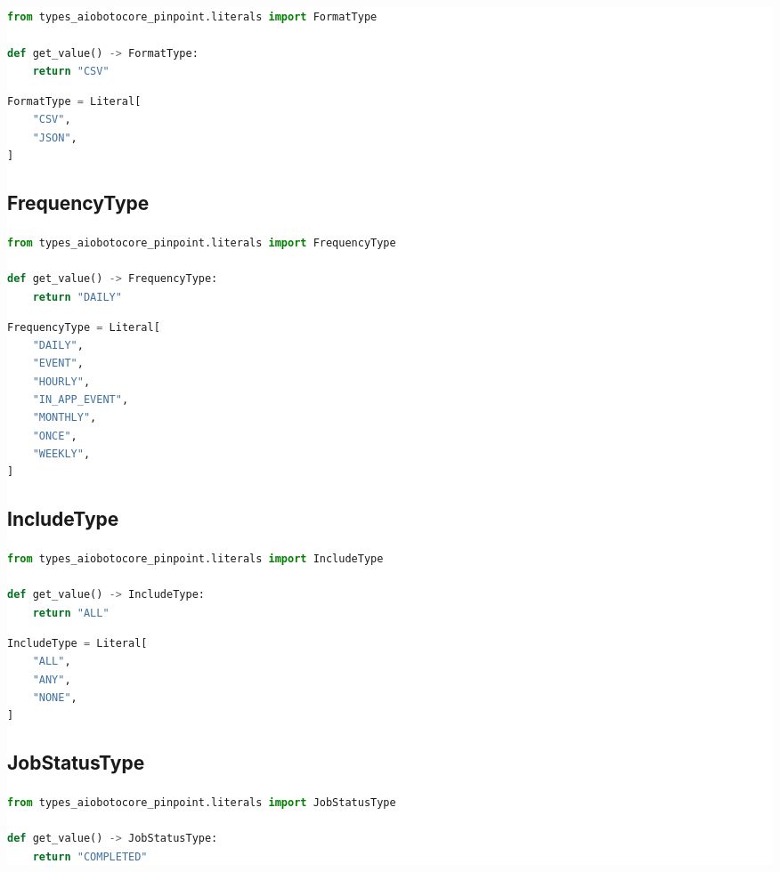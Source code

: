 ```python title="Usage Example"
from types_aiobotocore_pinpoint.literals import FormatType

def get_value() -> FormatType:
    return "CSV"
```

```python title="Definition"
FormatType = Literal[
    "CSV",
    "JSON",
]
```
## FrequencyType

```python title="Usage Example"
from types_aiobotocore_pinpoint.literals import FrequencyType

def get_value() -> FrequencyType:
    return "DAILY"
```

```python title="Definition"
FrequencyType = Literal[
    "DAILY",
    "EVENT",
    "HOURLY",
    "IN_APP_EVENT",
    "MONTHLY",
    "ONCE",
    "WEEKLY",
]
```
## IncludeType

```python title="Usage Example"
from types_aiobotocore_pinpoint.literals import IncludeType

def get_value() -> IncludeType:
    return "ALL"
```

```python title="Definition"
IncludeType = Literal[
    "ALL",
    "ANY",
    "NONE",
]
```
## JobStatusType

```python title="Usage Example"
from types_aiobotocore_pinpoint.literals import JobStatusType

def get_value() -> JobStatusType:
    return "COMPLETED"
```
